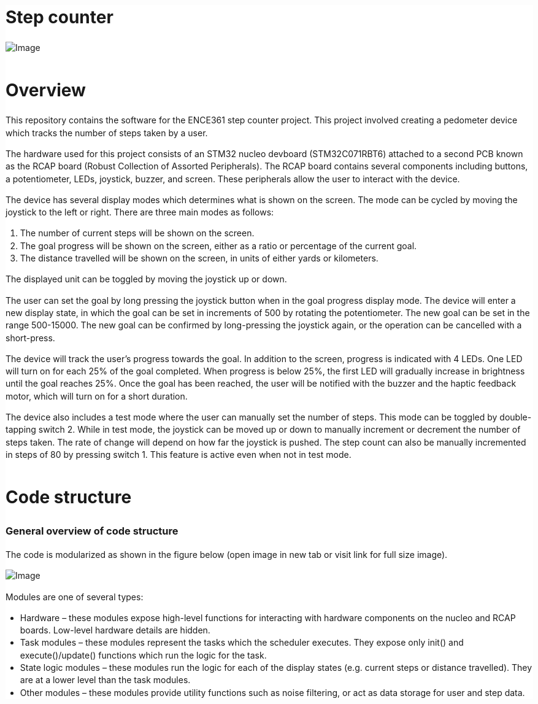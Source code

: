 # Step counter
![Image](https://github.com/user-attachments/assets/e14d8b35-5b29-42d6-98b4-2b37d788b9d4)
# Overview
This repository contains the software for the ENCE361 step counter project. This project involved creating a pedometer device which tracks the number of steps taken by a user.

The hardware used for this project consists of an STM32 nucleo devboard (STM32C071RBT6) attached to a second PCB known as the RCAP board (Robust Collection of Assorted Peripherals). The RCAP board contains several components including buttons, a potentiometer, LEDs, joystick, buzzer, and screen. These peripherals allow the user to interact with the device.

The device has several display modes which determines what is shown on the screen. The mode can be cycled by moving the joystick to the left or right. There are three main modes as follows:
1.	The number of current steps will be shown on the screen.
2.	The goal progress will be shown on the screen, either as a ratio or percentage of the current goal.
3.	The distance travelled will be shown on the screen, in units of either yards or kilometers.

The displayed unit can be toggled by moving the joystick up or down.

The user can set the goal by long pressing the joystick button when in the goal progress display mode. The device will enter a new display state, in which the goal can be set in increments of 500 by rotating the potentiometer. The new goal can be set in the range 500-15000. The new goal can be confirmed by long-pressing the joystick again, or the operation can be cancelled with a short-press.

The device will track the user’s progress towards the goal. In addition to the screen, progress is indicated with 4 LEDs. One LED will turn on for each 25% of the goal completed. When progress is below 25%, the first LED will gradually increase in brightness until the goal reaches 25%. Once the goal has been reached, the user will be notified with the buzzer and the haptic feedback motor, which will turn on for a short duration.

The device also includes a test mode where the user can manually set the number of steps. This mode can be toggled by double-tapping switch 2. While in test mode, the joystick can be moved up or down to manually increment or decrement the number of steps taken. The rate of change will depend on how far the joystick is pushed. The step count can also be manually incremented in steps of 80 by pressing switch 1. This feature is active even when not in test mode.

# Code structure
### General overview of code structure
The code is modularized as shown in the figure below (open image in new tab or visit link for full size image).

![Image](https://github.com/user-attachments/assets/383d42eb-6b94-4c44-9bed-f2fa1b314b11)
 
Modules are one of several types:
- Hardware – these modules expose high-level functions for interacting with hardware components on the nucleo and RCAP boards. Low-level hardware details are hidden.
- Task modules – these modules represent the tasks which the scheduler executes. They expose only init() and execute()/update() functions which run the logic for the task. 
- State logic modules – these modules run the logic for each of the display states (e.g. current steps or distance travelled). They are at a lower level than the task modules.
- Other modules – these modules provide utility functions such as noise filtering, or act as data storage for user and step data.
